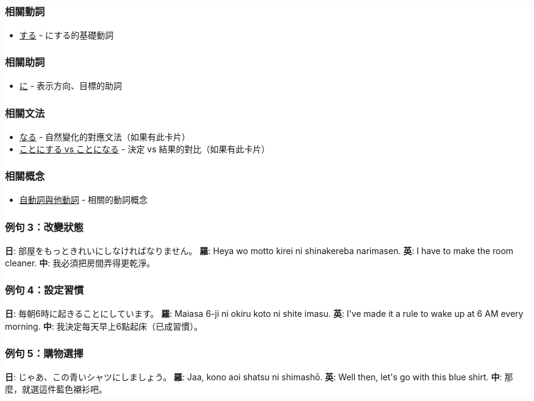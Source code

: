 ### 相關動詞
- [する](../verb-irr/001_suru.md) - にする的基礎動詞

### 相關助詞
- [に](../particle/008_ni.md) - 表示方向、目標的助詞

### 相關文法
- [なる](../verb-u/naru.md) - 自然變化的對應文法（如果有此卡片）
- [ことにする vs ことになる](koto_ni_suru_vs_koto_ni_naru.md) - 決定 vs 結果的對比（如果有此卡片）

### 相關概念
- [自動詞與他動詞](../concept/003_jidoushi.md) - 相關的動詞概念

### 例句 3：改變狀態
**日**: 部屋をもっときれいにしなければなりません。
**羅**: Heya wo motto kirei ni shinakereba narimasen.
**英**: I have to make the room cleaner.
**中**: 我必須把房間弄得更乾淨。

### 例句 4：設定習慣
**日**: 毎朝6時に起きることにしています。
**羅**: Maiasa 6-ji ni okiru koto ni shite imasu.
**英**: I've made it a rule to wake up at 6 AM every morning.
**中**: 我決定每天早上6點起床（已成習慣）。

### 例句 5：購物選擇
**日**: じゃあ、この青いシャツにしましょう。
**羅**: Jaa, kono aoi shatsu ni shimashō.
**英**: Well then, let's go with this blue shirt.
**中**: 那麼，就選這件藍色襯衫吧。
